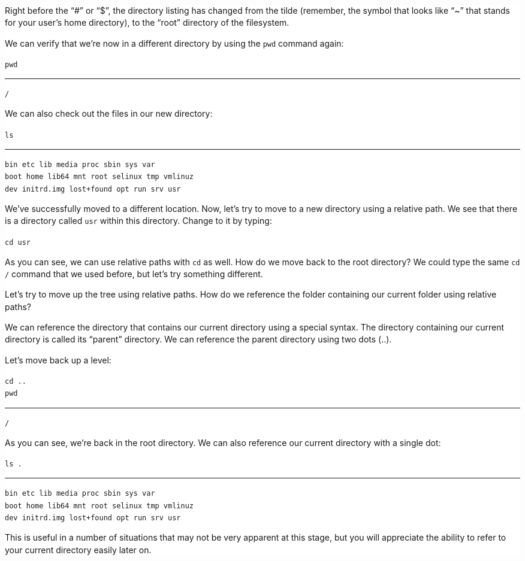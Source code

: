 Right before the “#” or “$”, the directory listing has changed from the tilde (remember, the symbol that looks like “~” that stands for your user’s home directory), to the “root” directory of the filesystem.

We can verify that we’re now in a different directory by using the `pwd` command again:

    pwd

* * *

    /

We can also check out the files in our new directory:

    ls

* * *

    bin etc lib media proc sbin sys var
    boot home lib64 mnt root selinux tmp vmlinuz
    dev initrd.img lost+found opt run srv usr

We’ve successfully moved to a different location. Now, let’s try to move to a new directory using a relative path. We see that there is a directory called `usr` within this directory. Change to it by typing:

    cd usr

As you can see, we can use relative paths with `cd` as well. How do we move back to the root directory? We could type the same `cd /` command that we used before, but let’s try something different.

Let’s try to move up the tree using relative paths. How do we reference the folder containing our current folder using relative paths?

We can reference the directory that contains our current directory using a special syntax. The directory containing our current directory is called its “parent” directory. We can reference the parent directory using two dots (..).

Let’s move back up a level:

    cd ..
    pwd

* * *

    /

As you can see, we’re back in the root directory. We can also reference our current directory with a single dot:

    ls .

* * *

    bin etc lib media proc sbin sys var
    boot home lib64 mnt root selinux tmp vmlinuz
    dev initrd.img lost+found opt run srv usr

This is useful in a number of situations that may not be very apparent at this stage, but you will appreciate the ability to refer to your current directory easily later on.
